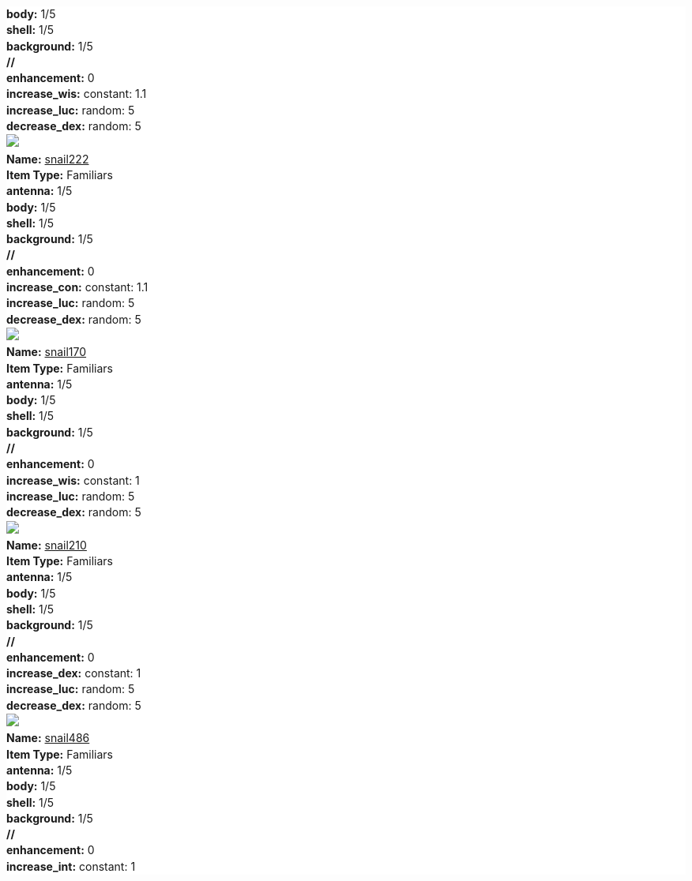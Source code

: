<div><strong>body:</strong> 1/5</div>
<div><strong>shell:</strong> 1/5</div>
<div><strong>background:</strong> 1/5</div>
<div><strong>//</strong></div><div><strong>enhancement:</strong> 0</div>
<div><strong>increase_wis:</strong> constant: 1.1</div>
<div><strong>increase_luc:</strong> random: 5</div>
<div><strong>decrease_dex:</strong> random: 5</div>
</div>
<div class="item_thumbnail">
<a href="https://mintgarden.io/nfts/nft104ewnu2gqv69a0uymv9y7wy5qs64pmaaw08t9pmctgyg4yujf28qhfvusv"><img loading="lazy" src="https://assets.mainnet.mintgarden.io/thumbnails/67cddbf4bf32f423cc195d917593c8bc2ce5cefea19b32231efd160e155ba181.png"></a>
<div><strong>Name:</strong> <a href="https://mintgarden.io/nfts/nft104ewnu2gqv69a0uymv9y7wy5qs64pmaaw08t9pmctgyg4yujf28qhfvusv">snail222</a></div>
<div><strong>Item Type:</strong> Familiars</div>
<div><strong>antenna:</strong> 1/5</div>
<div><strong>body:</strong> 1/5</div>
<div><strong>shell:</strong> 1/5</div>
<div><strong>background:</strong> 1/5</div>
<div><strong>//</strong></div><div><strong>enhancement:</strong> 0</div>
<div><strong>increase_con:</strong> constant: 1.1</div>
<div><strong>increase_luc:</strong> random: 5</div>
<div><strong>decrease_dex:</strong> random: 5</div>
</div>
<div class="item_thumbnail">
<a href="https://mintgarden.io/nfts/nft1m700vqk42q554yrx8m7f85fntchpamaqguxhwz8scua0d3wyz5ms9pwzpm"><img loading="lazy" src="https://assets.mainnet.mintgarden.io/thumbnails/6955ad2118bf612fde092d2862cfdf164f48cd64273b2cb5072363a3e2b25c06.png"></a>
<div><strong>Name:</strong> <a href="https://mintgarden.io/nfts/nft1m700vqk42q554yrx8m7f85fntchpamaqguxhwz8scua0d3wyz5ms9pwzpm">snail170</a></div>
<div><strong>Item Type:</strong> Familiars</div>
<div><strong>antenna:</strong> 1/5</div>
<div><strong>body:</strong> 1/5</div>
<div><strong>shell:</strong> 1/5</div>
<div><strong>background:</strong> 1/5</div>
<div><strong>//</strong></div><div><strong>enhancement:</strong> 0</div>
<div><strong>increase_wis:</strong> constant: 1</div>
<div><strong>increase_luc:</strong> random: 5</div>
<div><strong>decrease_dex:</strong> random: 5</div>
</div>
<div class="item_thumbnail">
<a href="https://mintgarden.io/nfts/nft1wvhd40pulthku6q44v6n936axykw03muqzt3xq2v8rxs93dkdnws4vsezg"><img loading="lazy" src="https://assets.mainnet.mintgarden.io/thumbnails/aebab52bc223e9dc8e410e5c99582fc0962b2e4f99327953b3c9caf4cc770650.png"></a>
<div><strong>Name:</strong> <a href="https://mintgarden.io/nfts/nft1wvhd40pulthku6q44v6n936axykw03muqzt3xq2v8rxs93dkdnws4vsezg">snail210</a></div>
<div><strong>Item Type:</strong> Familiars</div>
<div><strong>antenna:</strong> 1/5</div>
<div><strong>body:</strong> 1/5</div>
<div><strong>shell:</strong> 1/5</div>
<div><strong>background:</strong> 1/5</div>
<div><strong>//</strong></div><div><strong>enhancement:</strong> 0</div>
<div><strong>increase_dex:</strong> constant: 1</div>
<div><strong>increase_luc:</strong> random: 5</div>
<div><strong>decrease_dex:</strong> random: 5</div>
</div>
<div class="item_thumbnail">
<a href="https://mintgarden.io/nfts/nft1azwdsq4sqsn5yjswe5d2djjh8xya55493dddd5z2rya2q7deqfuqzj7aaa"><img loading="lazy" src="https://assets.mainnet.mintgarden.io/thumbnails/a81a39038d85ea284264544443f21482ad43ecb0f7ac60f2ed7ea98f2853d46a.png"></a>
<div><strong>Name:</strong> <a href="https://mintgarden.io/nfts/nft1azwdsq4sqsn5yjswe5d2djjh8xya55493dddd5z2rya2q7deqfuqzj7aaa">snail486</a></div>
<div><strong>Item Type:</strong> Familiars</div>
<div><strong>antenna:</strong> 1/5</div>
<div><strong>body:</strong> 1/5</div>
<div><strong>shell:</strong> 1/5</div>
<div><strong>background:</strong> 1/5</div>
<div><strong>//</strong></div><div><strong>enhancement:</strong> 0</div>
<div><strong>increase_int:</strong> constant: 1</div>